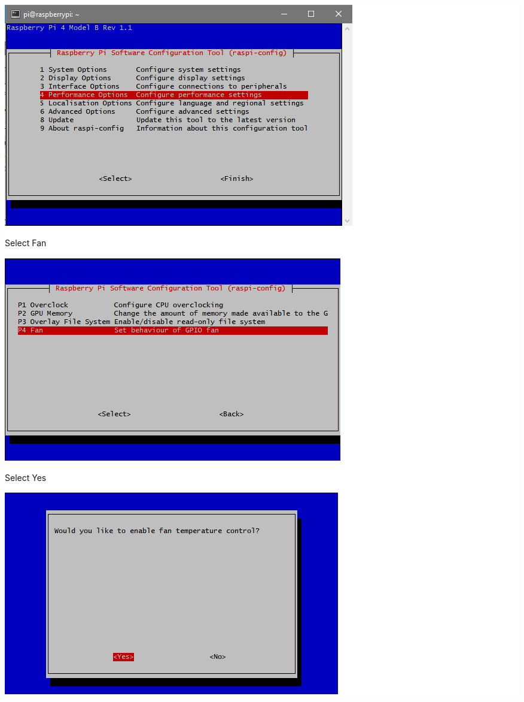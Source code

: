 ![alt_text](images/image7.png)

Select Fan

![alt_text](images/image5.png "image_tooltip")

Select Yes

![alt_text](images/image3.png "image_tooltip")
